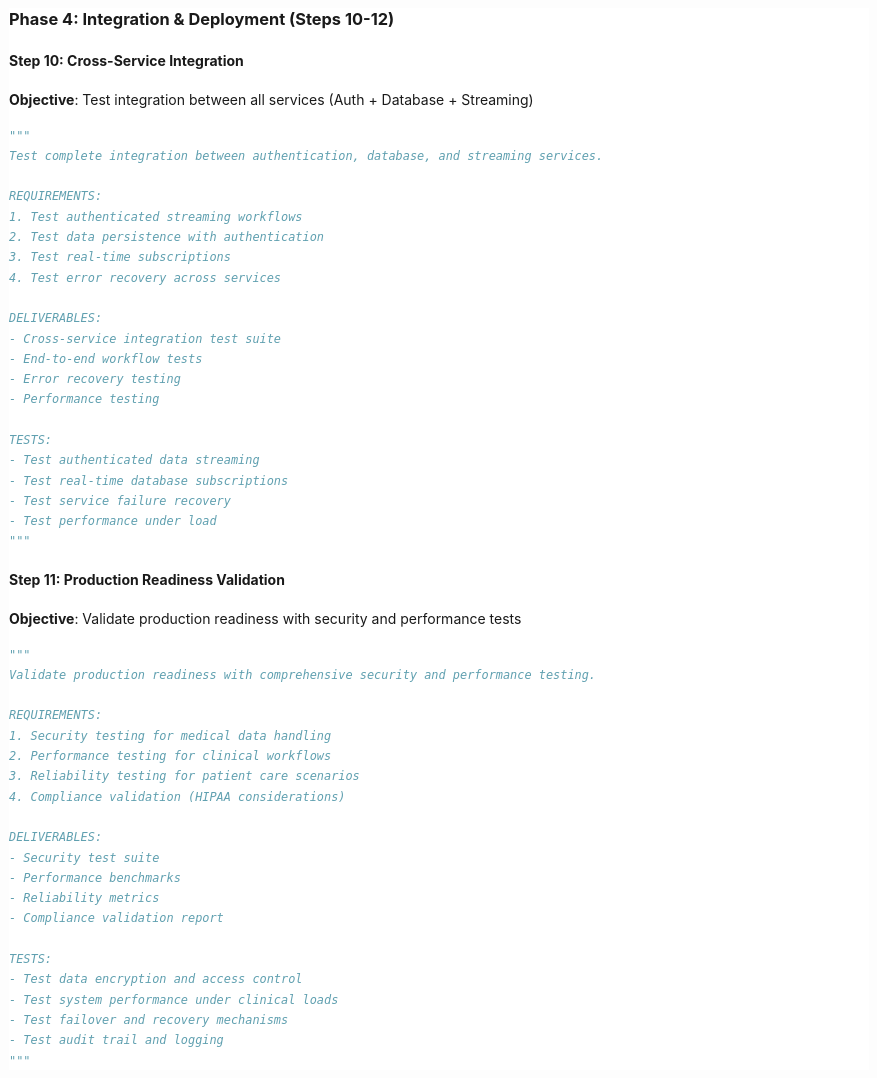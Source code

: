 ### Phase 4: Integration & Deployment (Steps 10-12)

#### Step 10: Cross-Service Integration
**Objective**: Test integration between all services (Auth + Database + Streaming)

```python
"""
Test complete integration between authentication, database, and streaming services.

REQUIREMENTS:
1. Test authenticated streaming workflows
2. Test data persistence with authentication
3. Test real-time subscriptions
4. Test error recovery across services

DELIVERABLES:
- Cross-service integration test suite
- End-to-end workflow tests
- Error recovery testing
- Performance testing

TESTS:
- Test authenticated data streaming
- Test real-time database subscriptions
- Test service failure recovery
- Test performance under load
"""
```

#### Step 11: Production Readiness Validation
**Objective**: Validate production readiness with security and performance tests

```python
"""
Validate production readiness with comprehensive security and performance testing.

REQUIREMENTS:
1. Security testing for medical data handling
2. Performance testing for clinical workflows
3. Reliability testing for patient care scenarios
4. Compliance validation (HIPAA considerations)

DELIVERABLES:
- Security test suite
- Performance benchmarks
- Reliability metrics
- Compliance validation report

TESTS:
- Test data encryption and access control
- Test system performance under clinical loads
- Test failover and recovery mechanisms
- Test audit trail and logging
"""
```
